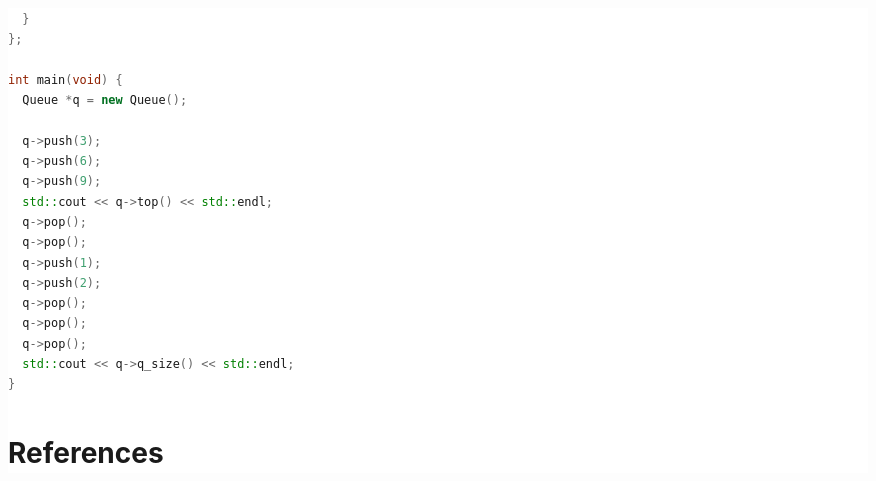```cpp
  }
};

int main(void) {
  Queue *q = new Queue();

  q->push(3);
  q->push(6);
  q->push(9);
  std::cout << q->top() << std::endl;
  q->pop();
  q->pop();
  q->push(1);
  q->push(2);
  q->pop();
  q->pop();
  q->pop();
  std::cout << q->q_size() << std::endl;
}

```





# References